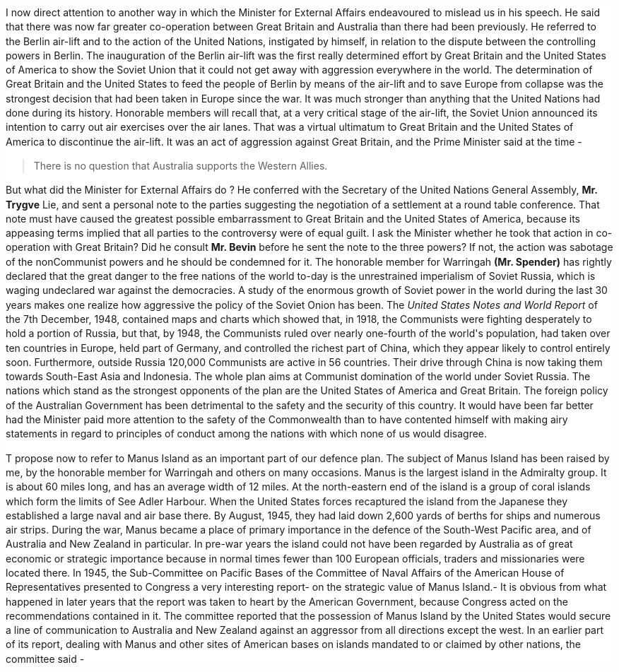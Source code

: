 I now direct attention to another way in which the Minister for External Affairs endeavoured to mislead us in his speech. He said that there was now far greater co-operation between Great Britain and Australia than there had been previously. He referred to the Berlin air-lift and to the action of the United Nations, instigated by himself, in relation to the dispute between the controlling powers in Berlin. The inauguration of the Berlin air-lift was the first really determined effort by Great Britain and the United States of America to show the Soviet Union that it could not get away with aggression everywhere in the world. The determination of Great Britain and the United States to feed the people of Berlin by means of the air-lift and to save Europe from collapse was the strongest decision that had been taken in Europe since the war. It was much stronger than anything that the United Nations had done during its history. Honorable members will recall that, at a very critical stage of the air-lift, the Soviet Union announced its intention to carry out air exercises over the air lanes. That was a virtual ultimatum to Great Britain and the United States of America to discontinue the air-lift. It was an act of aggression against Great Britain, and the Prime Minister said at the time - 

  >There is no question that Australia supports the Western Allies. 

But what did the Minister for External Affairs do ? He conferred with the Secretary of the United Nations General Assembly,  **Mr. Trygve**  Lie, and sent a personal note to the parties suggesting the negotiation of a settlement at a round table conference. That note must have caused the greatest possible embarrassment to Great Britain and the United States of America, because its appeasing terms implied that all parties to the controversy were of equal guilt. I ask the Minister whether he took that action in co-operation with Great Britain? Did he consult  **Mr. Bevin**  before he sent the note to the three powers? If not, the action was sabotage of the nonCommunist powers and he should be condemned for it. The honorable member for Warringah  **(Mr. Spender)**  has rightly declared that the great danger to the free nations of the world to-day is the unrestrained imperialism of Soviet Russia, which is waging undeclared war against the democracies. A study of the enormous growth of Soviet power in the world during the last 30 years makes one realize how aggressive the policy of the Soviet Onion has been. The  *United States Notes and World Report*  of the 7th December, 1948, contained maps and charts which showed that, in 1918, the Communists were fighting desperately to hold a portion of Russia, but that, by 1948, the Communists ruled over nearly one-fourth of the world's population, had taken over ten countries in Europe, held part of Germany, and controlled the richest part of China, which they appear likely to control entirely soon. Furthermore, outside Russia 120,000 Communists are active in 56 countries. Their drive through China is now taking them towards South-East Asia and Indonesia. The whole plan aims at Communist domination of the world under Soviet Russia. The nations which stand as the strongest opponents of the plan are the United States of America and Great Britain. The foreign policy of the Australian Government has been detrimental to the safety and the security of this country. It would have been far better had the Minister paid more attention to the safety of the Commonwealth than to have contented himself with making airy statements in regard to principles of conduct among the nations with which none of us would disagree. 

T propose now to refer to Manus Island as an important part of our defence plan. The subject of Manus Island has been raised by me, by the honorable member for Warringah and others on many occasions. Manus is the largest island in the Admiralty group. It is about 60 miles long, and has an average width of 12 miles. At the north-eastern end of the island is a group of coral islands which form the limits of See Adler Harbour. When the United States forces recaptured the island from the Japanese they established a large naval and air base there. By August, 1945, they had laid down 2,600 yards of berths for ships and numerous air strips. During the war, Manus became a place of primary importance in the defence of the South-West Pacific area, and of Australia and New Zealand in particular. In pre-war years the island could not have been regarded by Australia as of great economic or strategic importance because in normal times fewer than 100 European officials, traders and missionaries were located there. In 1945, the Sub-Committee on Pacific Bases of the Committee of Naval Affairs of the American House of Representatives presented to Congress a very interesting report- on the strategic value of Manus Island.- It is obvious from what happened in later years that the report was taken to heart by the American Government, because Congress acted on the recommendations contained in it. The committee reported that the possession of Manus Island by the United States would secure a line of communication to Australia and New Zealand against an aggressor from all directions except the west. In an earlier part of its report, dealing with Manus and other sites of American bases on islands mandated to or claimed by other nations, the committee said - 
